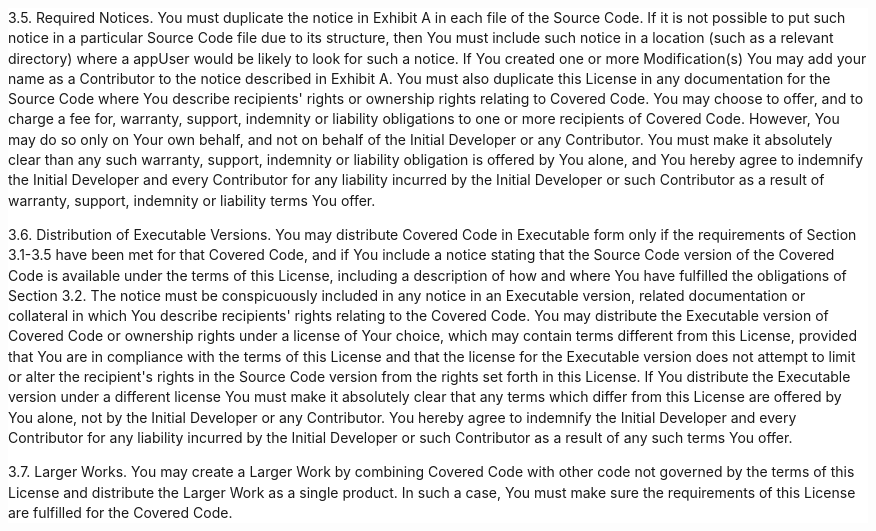    3.5. Required Notices. You must duplicate the notice in Exhibit A in each file of the Source Code. If it is not
   possible to put such notice in a particular Source Code file due to its structure, then You must include such notice
   in a location (such as a relevant directory) where a appUser would be likely to look for such a notice. If You
   created one or more Modification(s)
   You may add your name as a Contributor to the notice described in Exhibit A. You must also duplicate this License in
   any documentation for the Source Code where You describe recipients' rights or ownership rights relating to Covered
   Code. You may choose to offer, and to charge a fee for, warranty, support, indemnity or liability obligations to one
   or more recipients of Covered Code. However, You may do so only on Your own behalf, and not on behalf of the Initial
   Developer or any Contributor. You must make it absolutely clear than any such warranty, support, indemnity or
   liability obligation is offered by You alone, and You hereby agree to indemnify the Initial Developer and every
   Contributor for any liability incurred by the Initial Developer or such Contributor as a result of warranty, support,
   indemnity or liability terms You offer.

   3.6. Distribution of Executable Versions. You may distribute Covered Code in Executable form only if the requirements
   of Section 3.1-3.5 have been met for that Covered Code, and if You include a notice stating that the Source Code
   version of the Covered Code is available under the terms of this License, including a description of how and where
   You have fulfilled the obligations of Section 3.2. The notice must be conspicuously included in any notice in an
   Executable version, related documentation or collateral in which You describe recipients' rights relating to the
   Covered Code. You may distribute the Executable version of Covered Code or ownership rights under a license of Your
   choice, which may contain terms different from this License, provided that You are in compliance with the terms of
   this License and that the license for the Executable version does not attempt to limit or alter the recipient's
   rights in the Source Code version from the rights set forth in this License. If You distribute the Executable version
   under a different license You must make it absolutely clear that any terms which differ from this License are offered
   by You alone, not by the Initial Developer or any Contributor. You hereby agree to indemnify the Initial Developer
   and every Contributor for any liability incurred by the Initial Developer or such Contributor as a result of any such
   terms You offer.

   3.7. Larger Works. You may create a Larger Work by combining Covered Code with other code not governed by the terms
   of this License and distribute the Larger Work as a single product. In such a case, You must make sure the
   requirements of this License are fulfilled for the Covered Code.
